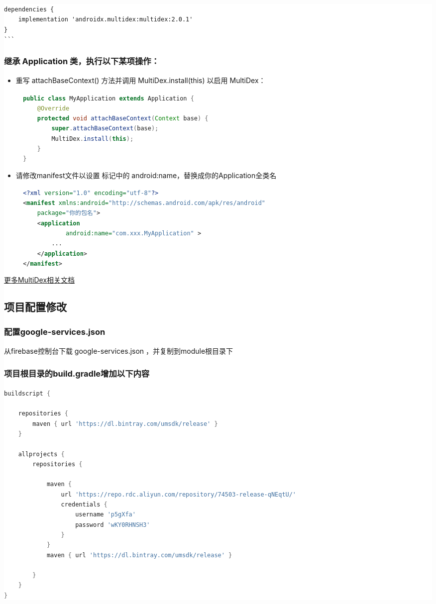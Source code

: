    dependencies {
        implementation 'androidx.multidex:multidex:2.0.1'
    }
    ```

### 继承 Application 类，执行以下某项操作：

+ 重写 attachBaseContext() 方法并调用 MultiDex.install(this) 以启用 MultiDex：
  ```java
    public class MyApplication extends Application {
        @Override
        protected void attachBaseContext(Context base) {
            super.attachBaseContext(base);
            MultiDex.install(this);
        }
    }
  ```
+ 请修改manifest文件以设置 <application> 标记中的 android:name，替换成你的Application全类名
  
  ```xml
    <?xml version="1.0" encoding="utf-8"?>
    <manifest xmlns:android="http://schemas.android.com/apk/res/android"
        package="你的包名">
        <application
                android:name="com.xxx.MyApplication" >
            ...
        </application>
    </manifest>

  ```
[更多MultiDex相关文档](https://developer.android.com/studio/build/multidex)    


## 项目配置修改

### 配置google-services.json

从firebase控制台下载 google-services.json ，并复制到module根目录下

### 项目根目录的build.gradle增加以下内容

```groovy
buildscript {

    repositories {
        maven { url 'https://dl.bintray.com/umsdk/release' }
    }

    allprojects {
        repositories {
            
            maven {
                url 'https://repo.rdc.aliyun.com/repository/74503-release-qNEqtU/'
                credentials {
                    username 'p5gXfa'
                    password 'wKY0RHNSH3'
                }
            }
            maven { url 'https://dl.bintray.com/umsdk/release' }
        
        }
    }
}
```
